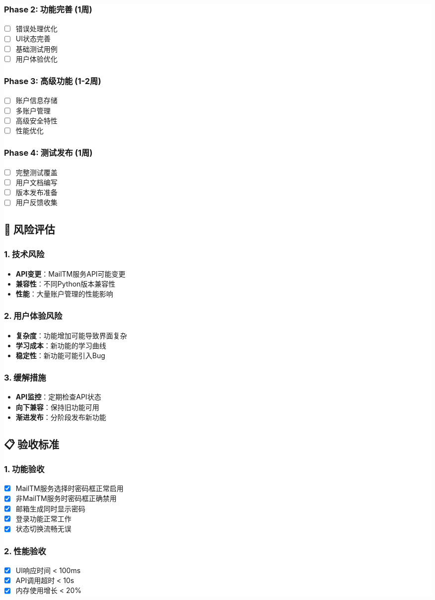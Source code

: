 ### Phase 2: 功能完善 (1周)
- [ ] 错误处理优化
- [ ] UI状态完善
- [ ] 基础测试用例
- [ ] 用户体验优化

### Phase 3: 高级功能 (1-2周)
- [ ] 账户信息存储
- [ ] 多账户管理
- [ ] 高级安全特性
- [ ] 性能优化

### Phase 4: 测试发布 (1周)
- [ ] 完整测试覆盖
- [ ] 用户文档编写
- [ ] 版本发布准备
- [ ] 用户反馈收集

## 📝 风险评估

### 1. 技术风险
- **API变更**：MailTM服务API可能变更
- **兼容性**：不同Python版本兼容性
- **性能**：大量账户管理的性能影响

### 2. 用户体验风险
- **复杂度**：功能增加可能导致界面复杂
- **学习成本**：新功能的学习曲线
- **稳定性**：新功能可能引入Bug

### 3. 缓解措施
- **API监控**：定期检查API状态
- **向下兼容**：保持旧功能可用
- **渐进发布**：分阶段发布新功能

## 📋 验收标准

### 1. 功能验收
- [x] MailTM服务选择时密码框正常启用
- [x] 非MailTM服务时密码框正确禁用
- [x] 邮箱生成同时显示密码
- [x] 登录功能正常工作
- [x] 状态切换流畅无误

### 2. 性能验收
- [x] UI响应时间 < 100ms
- [x] API调用超时 < 10s
- [x] 内存使用增长 < 20%
